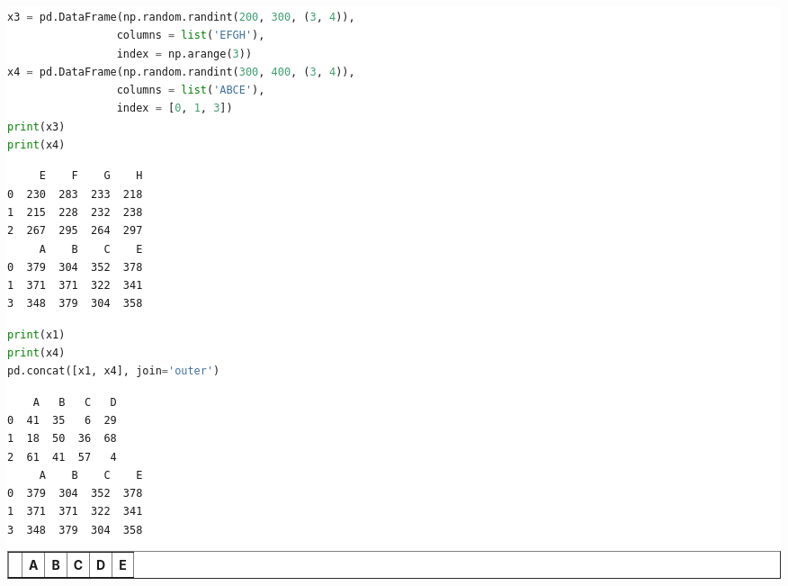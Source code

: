


```python
x3 = pd.DataFrame(np.random.randint(200, 300, (3, 4)),
                 columns = list('EFGH'),
                 index = np.arange(3))
x4 = pd.DataFrame(np.random.randint(300, 400, (3, 4)),
                 columns = list('ABCE'),
                 index = [0, 1, 3])
print(x3)
print(x4) 
```

         E    F    G    H
    0  230  283  233  218
    1  215  228  232  238
    2  267  295  264  297
         A    B    C    E
    0  379  304  352  378
    1  371  371  322  341
    3  348  379  304  358
    


```python
print(x1)
print(x4)
pd.concat([x1, x4], join='outer')
```

        A   B   C   D
    0  41  35   6  29
    1  18  50  36  68
    2  61  41  57   4
         A    B    C    E
    0  379  304  352  378
    1  371  371  322  341
    3  348  379  304  358
    




<div>
<style scoped>
    .dataframe tbody tr th:only-of-type {
        vertical-align: middle;
    }

    .dataframe tbody tr th {
        vertical-align: top;
    }

    .dataframe thead th {
        text-align: right;
    }
</style>
<table border="1" class="dataframe">
  <thead>
    <tr style="text-align: right;">
      <th></th>
      <th>A</th>
      <th>B</th>
      <th>C</th>
      <th>D</th>
      <th>E</th>
    </tr>
  </thead>
  <tbody>
    <tr>